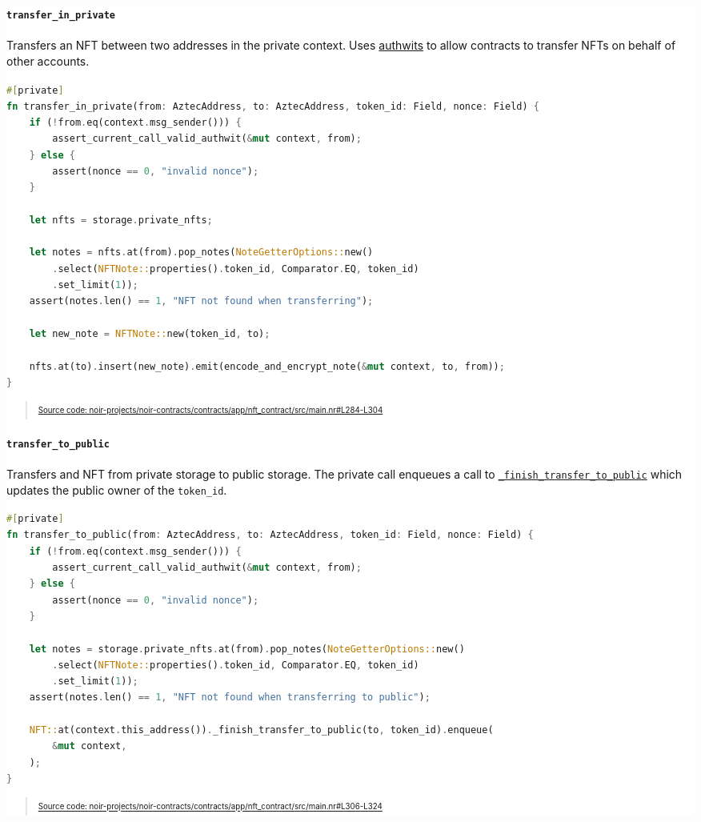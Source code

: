 
#### `transfer_in_private`

Transfers an NFT between two addresses in the private context. Uses [authwits](../../../../aztec/concepts/advanced/authwit.md) to allow contracts to transfer NFTs on behalf of other accounts.

```rust title="transfer_in_private" showLineNumbers 
#[private]
fn transfer_in_private(from: AztecAddress, to: AztecAddress, token_id: Field, nonce: Field) {
    if (!from.eq(context.msg_sender())) {
        assert_current_call_valid_authwit(&mut context, from);
    } else {
        assert(nonce == 0, "invalid nonce");
    }

    let nfts = storage.private_nfts;

    let notes = nfts.at(from).pop_notes(NoteGetterOptions::new()
        .select(NFTNote::properties().token_id, Comparator.EQ, token_id)
        .set_limit(1));
    assert(notes.len() == 1, "NFT not found when transferring");

    let new_note = NFTNote::new(token_id, to);

    nfts.at(to).insert(new_note).emit(encode_and_encrypt_note(&mut context, to, from));
}
```
> <sup><sub><a href="https://github.com/AztecProtocol/aztec-packages/blob/v0.86.0/noir-projects/noir-contracts/contracts/app/nft_contract/src/main.nr#L284-L304" target="_blank" rel="noopener noreferrer">Source code: noir-projects/noir-contracts/contracts/app/nft_contract/src/main.nr#L284-L304</a></sub></sup>


#### `transfer_to_public`

Transfers and NFT from private storage to public storage. The private call enqueues a call to [`_finish_transfer_to_public`](#_finish_transfer_to_public) which updates the public owner of the `token_id`.

```rust title="transfer_to_public" showLineNumbers 
#[private]
fn transfer_to_public(from: AztecAddress, to: AztecAddress, token_id: Field, nonce: Field) {
    if (!from.eq(context.msg_sender())) {
        assert_current_call_valid_authwit(&mut context, from);
    } else {
        assert(nonce == 0, "invalid nonce");
    }

    let notes = storage.private_nfts.at(from).pop_notes(NoteGetterOptions::new()
        .select(NFTNote::properties().token_id, Comparator.EQ, token_id)
        .set_limit(1));
    assert(notes.len() == 1, "NFT not found when transferring to public");

    NFT::at(context.this_address())._finish_transfer_to_public(to, token_id).enqueue(
        &mut context,
    );
}
```
> <sup><sub><a href="https://github.com/AztecProtocol/aztec-packages/blob/v0.86.0/noir-projects/noir-contracts/contracts/app/nft_contract/src/main.nr#L306-L324" target="_blank" rel="noopener noreferrer">Source code: noir-projects/noir-contracts/contracts/app/nft_contract/src/main.nr#L306-L324</a></sub></sup>
